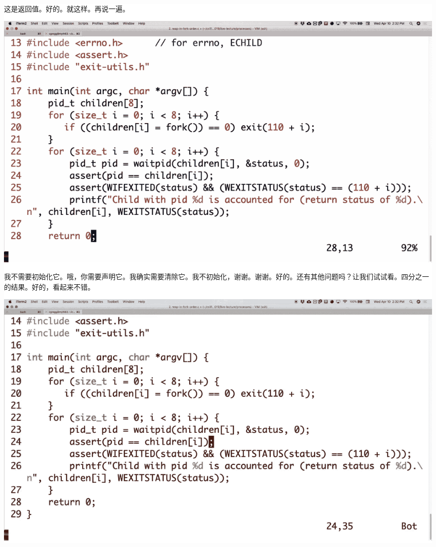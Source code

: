 这是返回值。好的。就这样。再说一遍。

![](img/12985c8e5f99b7c7460e806495676228_152.png)

我不需要初始化它。哦，你需要声明它。我确实需要清除它。我不初始化，谢谢。谢谢。好的。还有其他问题吗？让我们试试看。四分之一的结果。好的，看起来不错。

![](img/12985c8e5f99b7c7460e806495676228_154.png)
